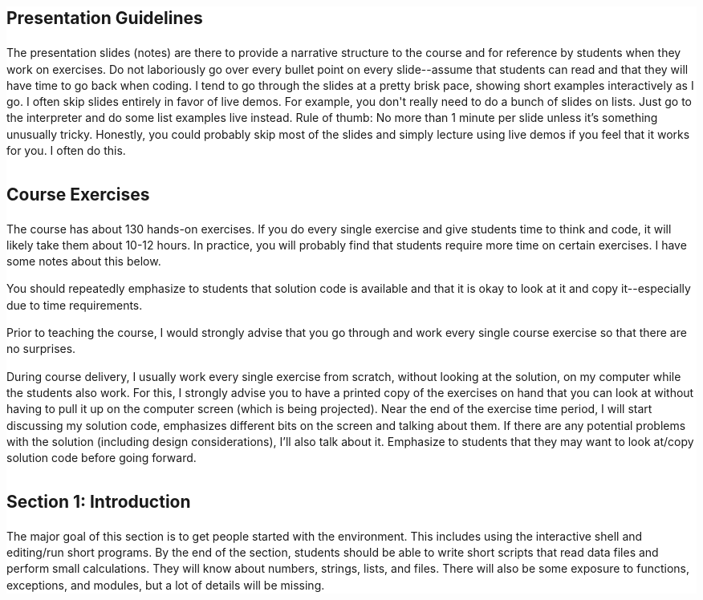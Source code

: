 ## Presentation Guidelines

The presentation slides (notes) are there to provide a narrative
structure to the course and for reference by students when they work
on exercises.  Do not laboriously go over every bullet point on every
slide--assume that students can read and that they will have time to
go back when coding.  I tend to go through the slides at a pretty
brisk pace, showing short examples interactively as I go.  I often
skip slides entirely in favor of live demos.  For example, you don't
really need to do a bunch of slides on lists.  Just go to the
interpreter and do some list examples live instead. Rule of thumb: No
more than 1 minute per slide unless it’s something unusually tricky.
Honestly, you could probably skip most of the slides and simply
lecture using live demos if you feel that it works for you.  I often
do this.

## Course Exercises

The course has about 130 hands-on exercises.  If you do every single
exercise and give students time to think and code, it will likely take
them about 10-12 hours. In practice, you will probably find that students
require more time on certain exercises.  I have some notes about this
below.

You should repeatedly emphasize to students that solution code is
available and that it is okay to look at it and copy it--especially
due to time requirements.

Prior to teaching the course, I would strongly advise that you go
through and work every single course exercise so that there are no
surprises.

During course delivery, I usually work every single exercise from
scratch, without looking at the solution, on my computer while the
students also work.  For this, I strongly advise you to have a printed
copy of the exercises on hand that you can look at without having to
pull it up on the computer screen (which is being projected).  Near
the end of the exercise time period, I will start discussing my
solution code, emphasizes different bits on the screen and talking
about them.  If there are any potential problems with the solution
(including design considerations), I’ll also talk about it.  Emphasize
to students that they may want to look at/copy solution code before
going forward.

## Section 1:  Introduction

The major goal of this section is to get people started with the
environment.  This includes using the interactive shell and
editing/run short programs.  By the end of the section, students
should be able to write short scripts that read data files and perform
small calculations.  They will know about numbers, strings, lists, and
files.  There will also be some exposure to functions, exceptions, and
modules, but a lot of details will be missing.
